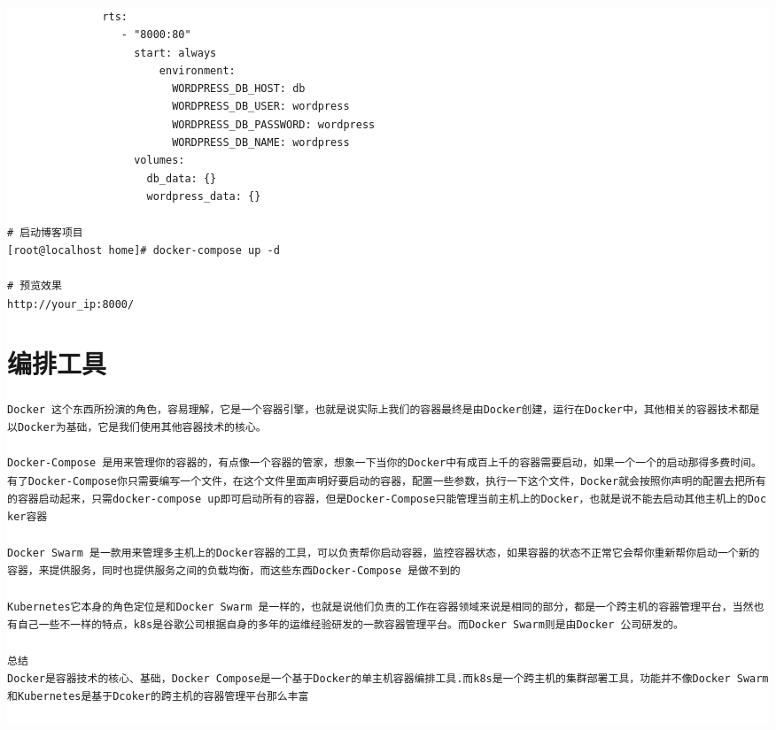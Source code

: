 ```shell
               rts:
                  - "8000:80"
                    start: always
                        environment:
                          WORDPRESS_DB_HOST: db
                          WORDPRESS_DB_USER: wordpress
                          WORDPRESS_DB_PASSWORD: wordpress
                          WORDPRESS_DB_NAME: wordpress
                    volumes:
                      db_data: {}
                      wordpress_data: {}

# 启动博客项目
[root@localhost home]# docker-compose up -d

# 预览效果
http://your_ip:8000/
```

# 编排工具

```
Docker 这个东西所扮演的角色，容易理解，它是一个容器引擎，也就是说实际上我们的容器最终是由Docker创建，运行在Docker中，其他相关的容器技术都是以Docker为基础，它是我们使用其他容器技术的核心。

Docker-Compose 是用来管理你的容器的，有点像一个容器的管家，想象一下当你的Docker中有成百上千的容器需要启动，如果一个一个的启动那得多费时间。有了Docker-Compose你只需要编写一个文件，在这个文件里面声明好要启动的容器，配置一些参数，执行一下这个文件，Docker就会按照你声明的配置去把所有的容器启动起来，只需docker-compose up即可启动所有的容器，但是Docker-Compose只能管理当前主机上的Docker，也就是说不能去启动其他主机上的Docker容器

Docker Swarm 是一款用来管理多主机上的Docker容器的工具，可以负责帮你启动容器，监控容器状态，如果容器的状态不正常它会帮你重新帮你启动一个新的容器，来提供服务，同时也提供服务之间的负载均衡，而这些东西Docker-Compose 是做不到的

Kubernetes它本身的角色定位是和Docker Swarm 是一样的，也就是说他们负责的工作在容器领域来说是相同的部分，都是一个跨主机的容器管理平台，当然也有自己一些不一样的特点，k8s是谷歌公司根据自身的多年的运维经验研发的一款容器管理平台。而Docker Swarm则是由Docker 公司研发的。

总结
Docker是容器技术的核心、基础，Docker Compose是一个基于Docker的单主机容器编排工具.而k8s是一个跨主机的集群部署工具，功能并不像Docker Swarm和Kubernetes是基于Dcoker的跨主机的容器管理平台那么丰富


```

